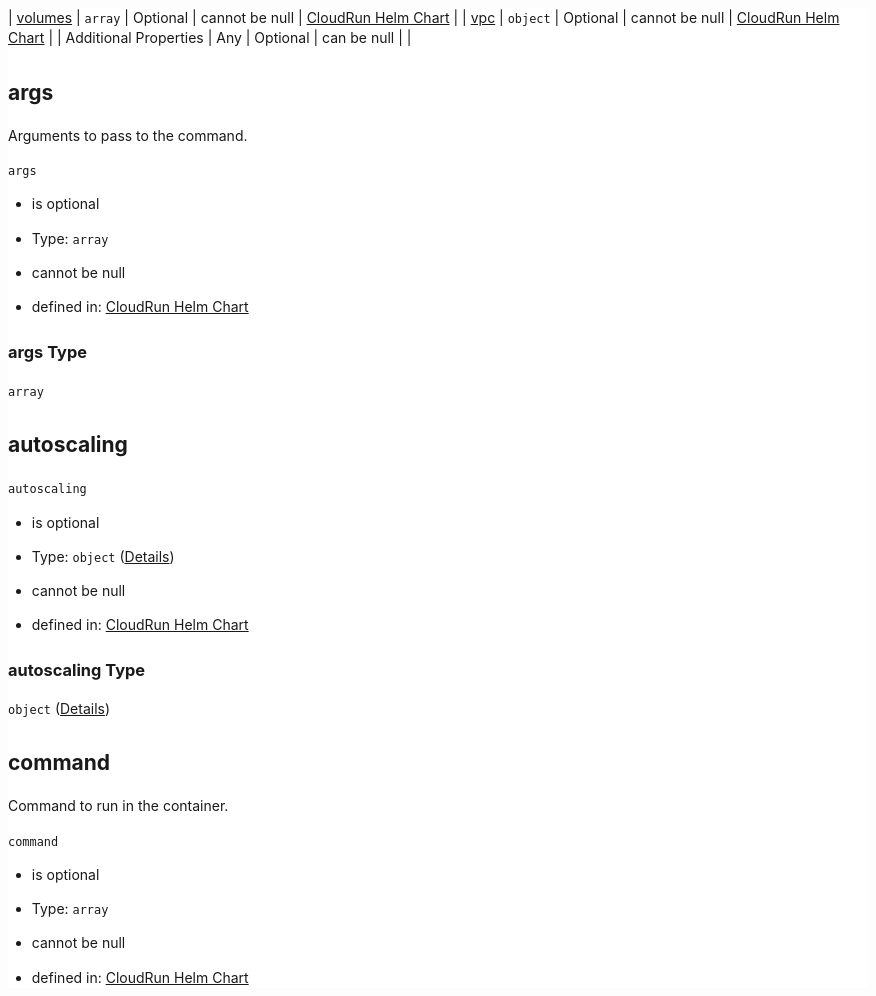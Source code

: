 | [volumes](#volumes)                           | `array`   | Optional | cannot be null | [CloudRun Helm Chart](values-properties-volumes.md "https://github.com/helmless/google-cloudrun#/properties/volumes")                           |
| [vpc](#vpc)                                   | `object`  | Optional | cannot be null | [CloudRun Helm Chart](values-properties-vpc.md "https://github.com/helmless/google-cloudrun#/properties/vpc")                                   |
| Additional Properties                         | Any       | Optional | can be null    |                                                                                                                                                 |

## args

Arguments to pass to the command.

`args`

* is optional

* Type: `array`

* cannot be null

* defined in: [CloudRun Helm Chart](values-properties-args.md "https://github.com/helmless/google-cloudrun#/properties/args")

### args Type

`array`

## autoscaling



`autoscaling`

* is optional

* Type: `object` ([Details](values-properties-autoscaling.md))

* cannot be null

* defined in: [CloudRun Helm Chart](values-properties-autoscaling.md "https://github.com/helmless/google-cloudrun#/properties/autoscaling")

### autoscaling Type

`object` ([Details](values-properties-autoscaling.md))

## command

Command to run in the container.

`command`

* is optional

* Type: `array`

* cannot be null

* defined in: [CloudRun Helm Chart](values-properties-command.md "https://github.com/helmless/google-cloudrun#/properties/command")
